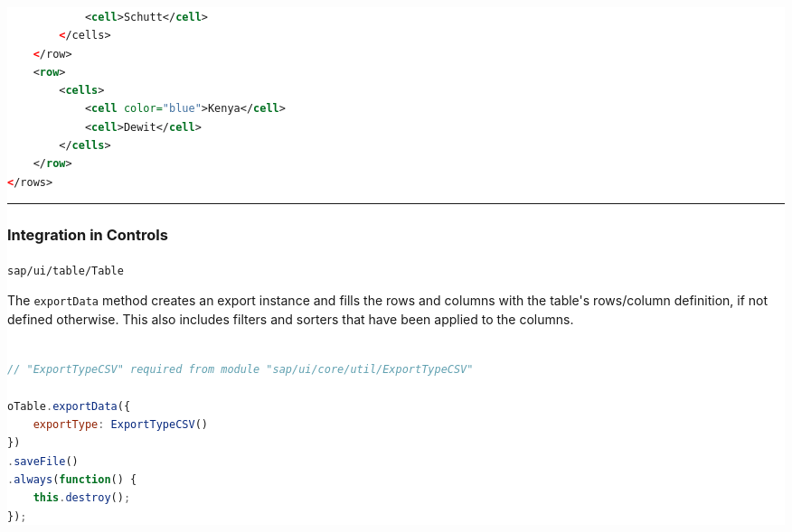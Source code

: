 ``` xml
            <cell>Schutt</cell>
        </cells>
    </row>
    <row>
        <cells>
            <cell color="blue">Kenya</cell>
            <cell>Dewit</cell>
        </cells>
    </row>
</rows>

```

***

### Integration in Controls

`sap/ui/table/Table`

The `exportData` method creates an export instance and fills the rows and columns with the table's rows/column definition, if not defined otherwise. This also includes filters and sorters that have been applied to the columns.

``` js

// "ExportTypeCSV" required from module "sap/ui/core/util/ExportTypeCSV"

oTable.exportData({
    exportType: ExportTypeCSV()
})
.saveFile()
.always(function() {
    this.destroy();
});

```

